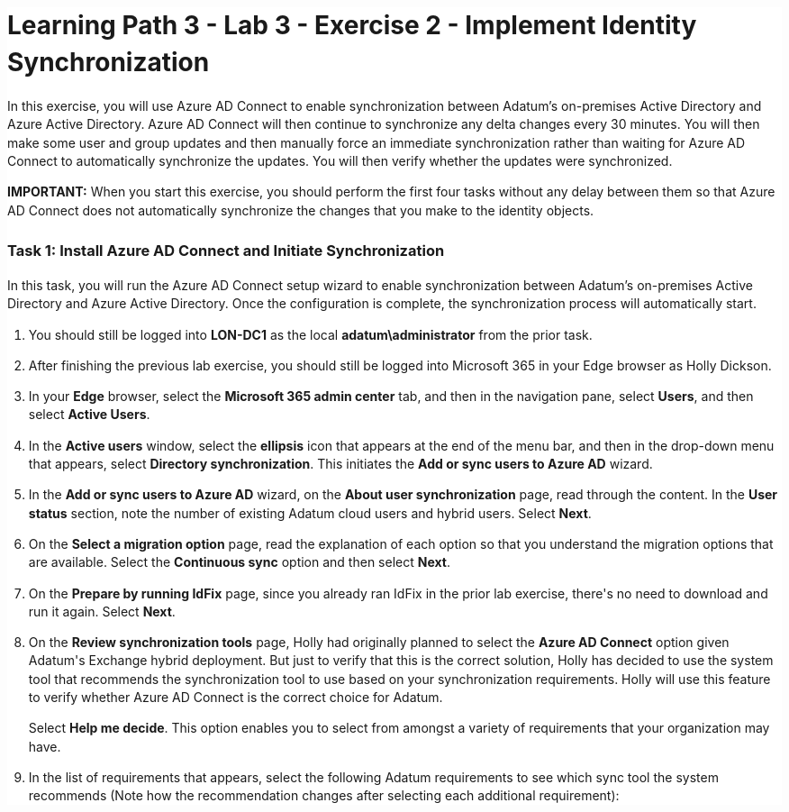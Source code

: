 # Learning Path 3 - Lab 3 - Exercise 2 - Implement Identity Synchronization 

In this exercise, you will use Azure AD Connect to enable synchronization between Adatum’s on-premises Active Directory and Azure Active Directory. Azure AD Connect will then continue to synchronize any delta changes every 30 minutes. You will then make some user and group updates and then manually force an immediate synchronization rather than waiting for Azure AD Connect to automatically synchronize the updates. You will then verify whether the updates were synchronized.  

‎**IMPORTANT:** When you start this exercise, you should perform the first four tasks without any delay between them so that Azure AD Connect does not automatically synchronize the changes that you make to the identity objects.

### Task 1: Install Azure AD Connect and Initiate Synchronization

In this task, you will run the Azure AD Connect setup wizard to enable synchronization between Adatum’s on-premises Active Directory and Azure Active Directory. Once the configuration is complete, the synchronization process will automatically start. 

1. You should still be logged into **LON-DC1** as the local **adatum\administrator** from the prior task. 

2. After finishing the previous lab exercise, you should still be logged into Microsoft 365 in your Edge browser as Holly Dickson.  

3. In your **Edge** browser, select the **Microsoft 365 admin center** tab, and then in the navigation pane, select **Users**, and then select **Active Users**. <br/>

4. In the **Active users** window, select the **ellipsis** icon that appears at the end of the menu bar, and then in the drop-down menu that appears, select **Directory synchronization**. This initiates the **Add or sync users to Azure AD** wizard.

5. In the **Add or sync users to Azure AD** wizard, on the **About user synchronization** page, read through the content. In the **User status** section, note the number of existing Adatum cloud users and hybrid users. Select **Next**.

6. On the **Select a migration option** page, read the explanation of each option so that you understand the migration options that are available. Select the **Continuous sync** option and then select **Next**.

7. On the **Prepare by running IdFix** page, since you already ran IdFix in the prior lab exercise, there's no need to download and run it again. Select **Next**.

8. On the **Review synchronization tools** page, Holly had originally planned to select the **Azure AD Connect** option given Adatum's Exchange hybrid deployment. But just to verify that this is the correct solution, Holly has decided to use the system tool that recommends the synchronization tool to use based on your synchronization requirements. Holly will use this feature to verify whether Azure AD Connect is the correct choice for Adatum. <br/>

	Select **Help me decide**. This option enables you to select from amongst a variety of requirements that your organization may have.  

9. In the list of requirements that appears, select the following Adatum requirements to see which sync tool the system recommends (Note how the recommendation changes after selecting each additional requirement): <br/>
